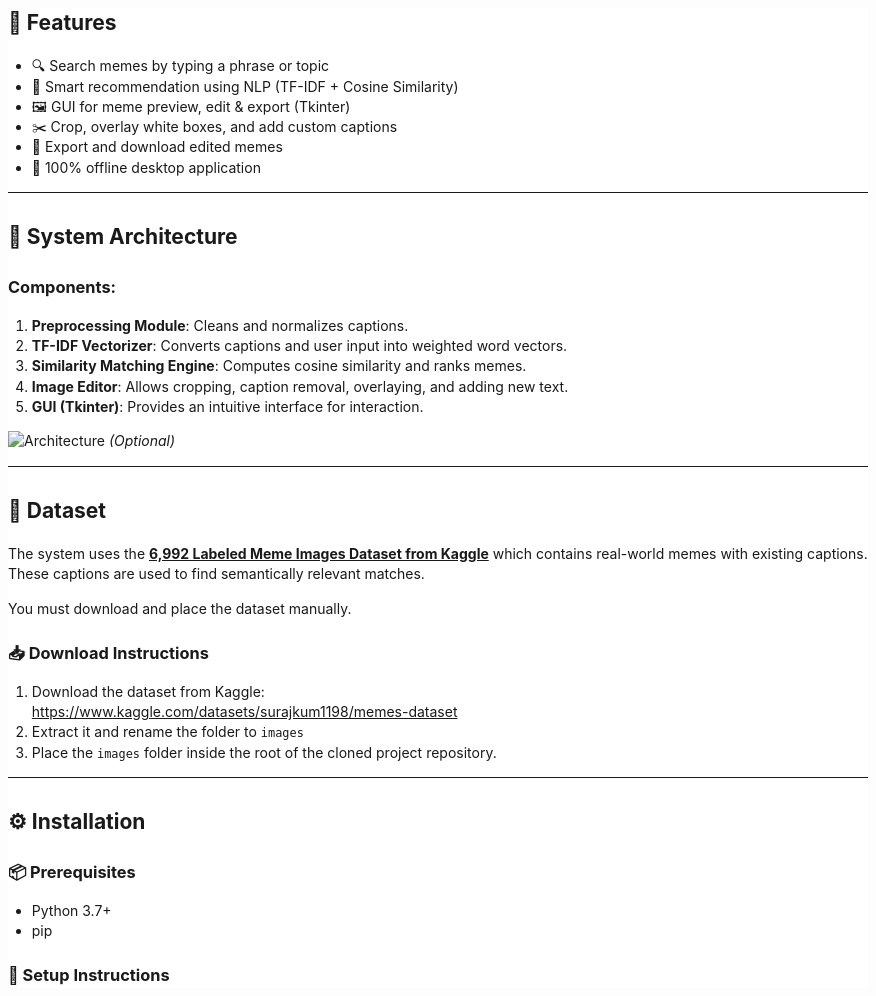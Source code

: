 
## 🚀 Features

- 🔍 Search memes by typing a phrase or topic
- 🧠 Smart recommendation using NLP (TF-IDF + Cosine Similarity)
- 🖼️ GUI for meme preview, edit & export (Tkinter)
- ✂️ Crop, overlay white boxes, and add custom captions
- 💾 Export and download edited memes
- 🔌 100% offline desktop application

---

## 🧱 System Architecture

### Components:

1. **Preprocessing Module**: Cleans and normalizes captions.
2. **TF-IDF Vectorizer**: Converts captions and user input into weighted word vectors.
3. **Similarity Matching Engine**: Computes cosine similarity and ranks memes.
4. **Image Editor**: Allows cropping, caption removal, overlaying, and adding new text.
5. **GUI (Tkinter)**: Provides an intuitive interface for interaction.

![Architecture](architecture_diagram.png) *(Optional)*

---

## 📁 Dataset

The system uses the **[6,992 Labeled Meme Images Dataset from Kaggle](https://www.kaggle.com/datasets/surajkum1198/memes-dataset)** which contains real-world memes with existing captions. These captions are used to find semantically relevant matches.

You must download and place the dataset manually.

### 📥 Download Instructions

1. Download the dataset from Kaggle:  
   https://www.kaggle.com/datasets/surajkum1198/memes-dataset
2. Extract it and rename the folder to `images`
3. Place the `images` folder inside the root of the cloned project repository.

---

## ⚙️ Installation

### 📦 Prerequisites

- Python 3.7+
- pip

### 🔧 Setup Instructions
